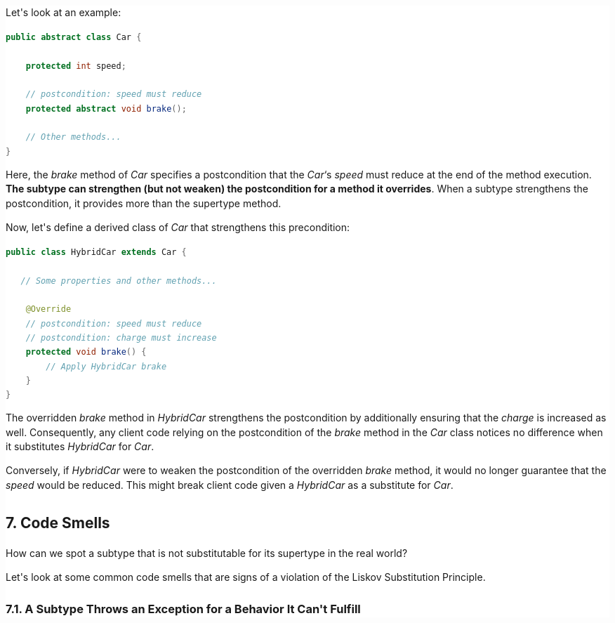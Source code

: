 Let's look at an example:

```java
public abstract class Car {

    protected int speed;

    // postcondition: speed must reduce
    protected abstract void brake();

    // Other methods...
}

```

Here, the *brake* method of *Car* specifies a postcondition that the *Car*‘s *speed* must reduce at the end of the method execution.  **The subtype can strengthen (but not weaken) the postcondition for a method it overrides**. When a subtype strengthens the postcondition, it provides more than the supertype method.

Now, let's define a derived class of *Car* that strengthens this precondition:

```java
public class HybridCar extends Car {

   // Some properties and other methods...

    @Override
    // postcondition: speed must reduce
    // postcondition: charge must increase
    protected void brake() {
        // Apply HybridCar brake
    }
}
```

The overridden *brake* method in *HybridCar* strengthens the postcondition by additionally ensuring that the *charge* is increased as well. Consequently, any client code relying on the postcondition of the *brake* method in the *Car* class notices no difference when it substitutes *HybridCar* for *Car*.

Conversely, if *HybridCar* were to weaken the postcondition of the overridden *brake* method, it would no longer guarantee that the *speed* would be reduced. This might break client code given a *HybridCar* as a substitute for *Car*.



## 7. Code Smells

How can we spot a subtype that is not substitutable for its supertype in the real world?

Let's look at some common code smells that are signs of a violation of the Liskov Substitution Principle.



### 7.1. A Subtype Throws an Exception for a Behavior It Can't Fulfill
